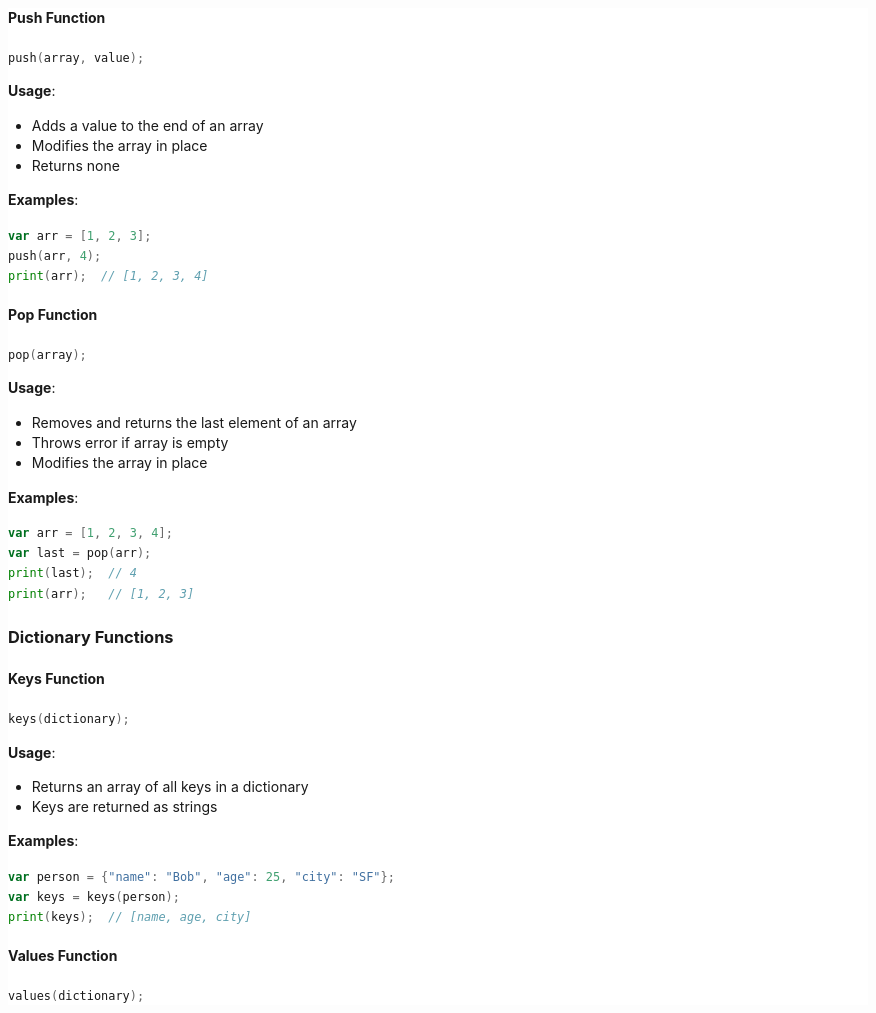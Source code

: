 #### Push Function
```go
push(array, value);
```

**Usage**:
- Adds a value to the end of an array
- Modifies the array in place
- Returns none

**Examples**:
```go
var arr = [1, 2, 3];
push(arr, 4);
print(arr);  // [1, 2, 3, 4]
```

#### Pop Function
```go
pop(array);
```

**Usage**:
- Removes and returns the last element of an array
- Throws error if array is empty
- Modifies the array in place

**Examples**:
```go
var arr = [1, 2, 3, 4];
var last = pop(arr);
print(last);  // 4
print(arr);   // [1, 2, 3]
```

### Dictionary Functions

#### Keys Function
```go
keys(dictionary);
```

**Usage**:
- Returns an array of all keys in a dictionary
- Keys are returned as strings

**Examples**:
```go
var person = {"name": "Bob", "age": 25, "city": "SF"};
var keys = keys(person);
print(keys);  // [name, age, city]
```

#### Values Function
```go
values(dictionary);
```
